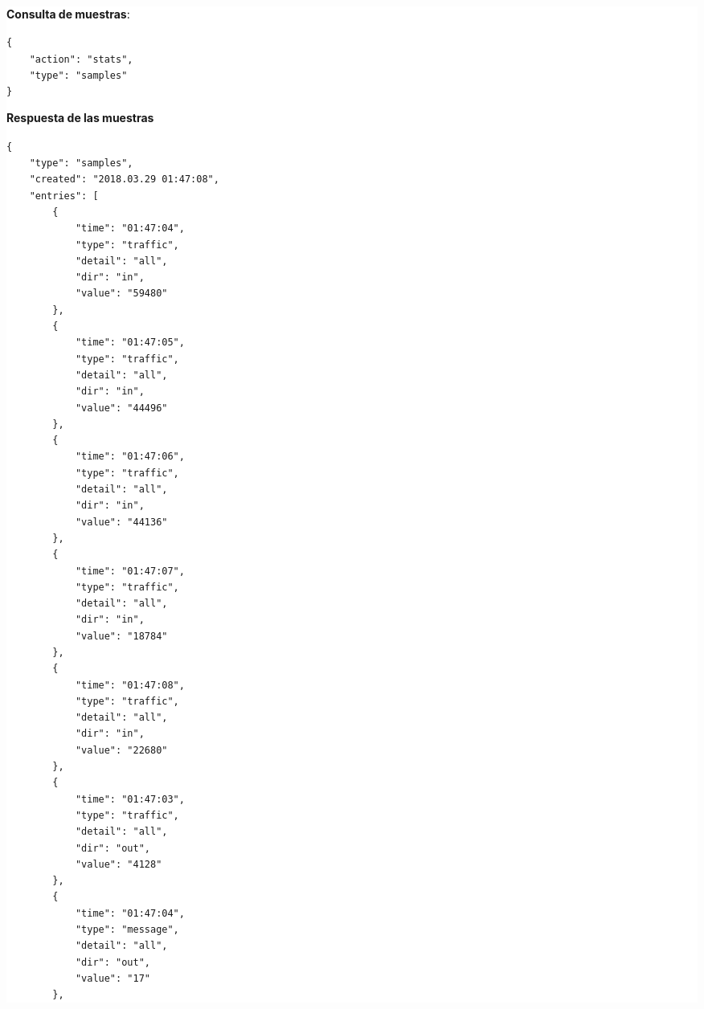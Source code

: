 **Consulta de muestras**:

```
{
    "action": "stats",
    "type": "samples"
}
```

**Respuesta de las muestras**

```
{
    "type": "samples",
    "created": "2018.03.29 01:47:08",
    "entries": [
        {
            "time": "01:47:04",
            "type": "traffic",
            "detail": "all",
            "dir": "in",
            "value": "59480"
        },
        {
            "time": "01:47:05",
            "type": "traffic",
            "detail": "all",
            "dir": "in",
            "value": "44496"
        },
        {
            "time": "01:47:06",
            "type": "traffic",
            "detail": "all",
            "dir": "in",
            "value": "44136"
        },
        {
            "time": "01:47:07",
            "type": "traffic",
            "detail": "all",
            "dir": "in",
            "value": "18784"
        },
        {
            "time": "01:47:08",
            "type": "traffic",
            "detail": "all",
            "dir": "in",
            "value": "22680"
        },
        {
            "time": "01:47:03",
            "type": "traffic",
            "detail": "all",
            "dir": "out",
            "value": "4128"
        },
        {
            "time": "01:47:04",
            "type": "message",
            "detail": "all",
            "dir": "out",
            "value": "17"
        },
```
